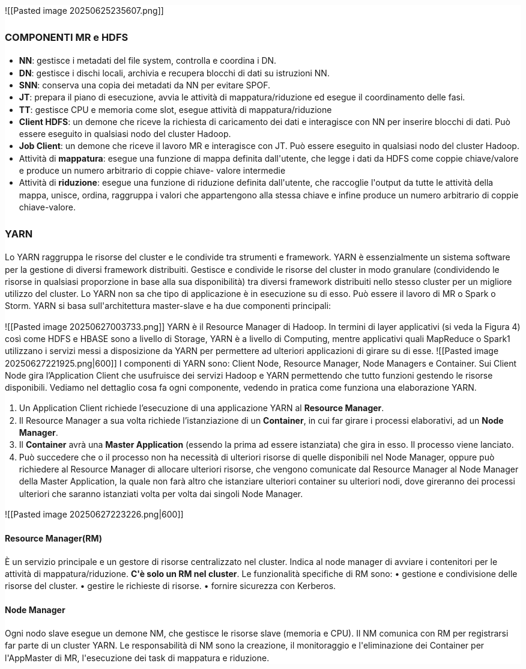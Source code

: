 ![[Pasted image 20250625235607.png]]
### COMPONENTI MR e HDFS 
- **NN**: gestisce i metadati del file system, controlla e coordina i DN. 
- **DN**: gestisce i dischi locali, archivia e recupera blocchi di dati su istruzioni NN. 
- **SNN**: conserva una copia dei metadati da NN per evitare SPOF. 
- **JT**: prepara il piano di esecuzione, avvia le attività di mappatura/riduzione ed esegue il coordinamento delle fasi. 
- **TT**: gestisce CPU e memoria come slot, esegue attività di mappatura/riduzione
- **Client HDFS**: un demone che riceve la richiesta di caricamento dei dati e interagisce con NN per inserire blocchi di dati. Può essere eseguito in qualsiasi nodo del cluster Hadoop. 
- **Job Client**: un demone che riceve il lavoro MR e interagisce con JT. Può essere eseguito in qualsiasi nodo del cluster Hadoop. 
- Attività di **mappatura**: esegue una funzione di mappa definita dall'utente, che legge i dati da HDFS come coppie chiave/valore e produce un numero arbitrario di coppie chiave- valore intermedie
- Attività di **riduzione**: esegue una funzione di riduzione definita dall'utente, che raccoglie l'output da tutte le attività della mappa, unisce, ordina, raggruppa i valori che appartengono alla stessa chiave e infine produce un numero arbitrario di coppie chiave-valore.


### YARN
Lo YARN raggruppa le risorse del cluster e le condivide tra strumenti e framework. YARN è essenzialmente un sistema software per la gestione di diversi framework distribuiti. Gestisce e condivide le risorse del cluster in modo granulare (condividendo le risorse in qualsiasi proporzione in base alla sua disponibilità) tra diversi framework distribuiti nello stesso cluster per un migliore utilizzo del cluster. Lo YARN non sa che tipo di applicazione è in esecuzione su di esso. Può essere il lavoro di MR o Spark o Storm. YARN si basa sull'architettura master-slave e ha due componenti principali:

![[Pasted image 20250627003733.png]]
YARN è il Resource Manager di Hadoop. In termini di layer applicativi (si veda la Figura 4) così come HDFS e HBASE sono a livello di Storage, YARN è a livello di Computing, mentre applicativi quali MapReduce o Spark1 utilizzano i servizi messi a disposizione da YARN per permettere ad ulteriori applicazioni di girare su di esse.
![[Pasted image 20250627221925.png|600]]
I componenti di YARN sono: Client Node, Resource Manager, Node Managers e Container. Sui Client Node gira l’Application Client che usufruisce dei servizi Hadoop e YARN permettendo che tutto funzioni gestendo le risorse disponibili. Vediamo nel dettaglio cosa fa ogni componente, vedendo in pratica come funziona una elaborazione YARN. 
1. Un Application Client richiede l’esecuzione di una applicazione YARN al **Resource Manager**.
2. Il Resource Manager a sua volta richiede l’istanziazione di un **Container**, in cui far girare i processi elaborativi, ad un **Node Manager**. 
3. Il **Container** avrà una **Master Application** (essendo la prima ad essere istanziata) che gira in esso. Il processo viene lanciato. 
4. Può succedere che o il processo non ha necessità di ulteriori risorse di quelle disponibili nel Node Manager, oppure può richiedere al Resource Manager di allocare ulteriori risorse, che vengono comunicate dal Resource Manager al Node Manager della Master Application, la quale non farà altro che istanziare ulteriori container su ulteriori nodi, dove gireranno dei processi ulteriori che saranno istanziati volta per volta dai singoli Node Manager.

![[Pasted image 20250627223226.png|600]] 
#### **Resource Manager(RM)**
È un servizio principale e un gestore di risorse centralizzato nel cluster. Indica al node manager di avviare i contenitori per le attività di mappatura/riduzione. **C'è solo un RM nel cluster**. Le funzionalità specifiche di RM sono:
• gestione e condivisione delle risorse del cluster.
• gestire le richieste di risorse.
• fornire sicurezza con Kerberos.
#### **Node Manager**
Ogni nodo slave esegue un demone NM, che gestisce le risorse slave (memoria e CPU). Il NM comunica con RM per registrarsi far parte di un cluster YARN. Le responsabilità di NM sono la creazione, il monitoraggio e l'eliminazione dei Container per l'AppMaster di MR, l'esecuzione dei task di mappatura e riduzione. 